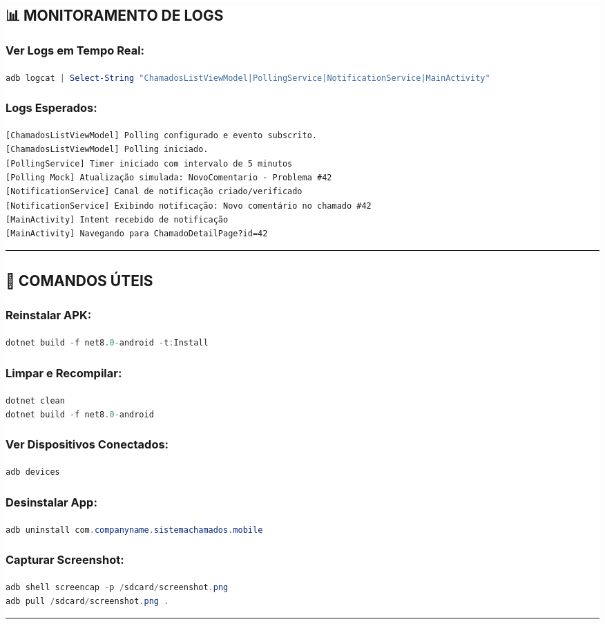 ## 📊 MONITORAMENTO DE LOGS

### **Ver Logs em Tempo Real:**

```powershell
adb logcat | Select-String "ChamadosListViewModel|PollingService|NotificationService|MainActivity"
```

### **Logs Esperados:**

```
[ChamadosListViewModel] Polling configurado e evento subscrito.
[ChamadosListViewModel] Polling iniciado.
[PollingService] Timer iniciado com intervalo de 5 minutos
[Polling Mock] Atualização simulada: NovoComentario - Problema #42
[NotificationService] Canal de notificação criado/verificado
[NotificationService] Exibindo notificação: Novo comentário no chamado #42
[MainActivity] Intent recebido de notificação
[MainActivity] Navegando para ChamadoDetailPage?id=42
```

---

## 🔧 COMANDOS ÚTEIS

### **Reinstalar APK:**
```powershell
dotnet build -f net8.0-android -t:Install
```

### **Limpar e Recompilar:**
```powershell
dotnet clean
dotnet build -f net8.0-android
```

### **Ver Dispositivos Conectados:**
```powershell
adb devices
```

### **Desinstalar App:**
```powershell
adb uninstall com.companyname.sistemachamados.mobile
```

### **Capturar Screenshot:**
```powershell
adb shell screencap -p /sdcard/screenshot.png
adb pull /sdcard/screenshot.png .
```

---